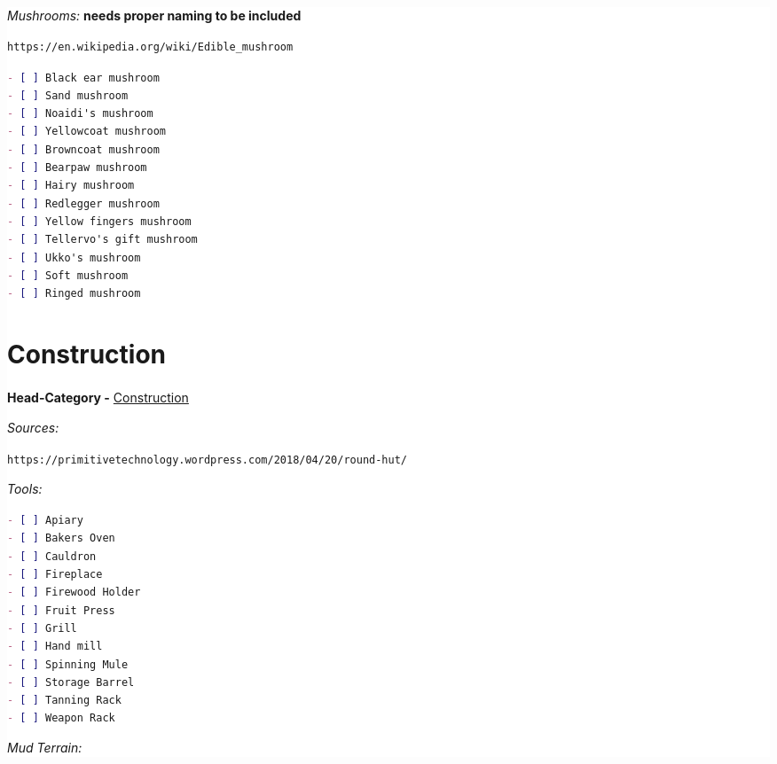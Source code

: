 

*Mushrooms:* **needs proper naming to be included**

```Markdown
https://en.wikipedia.org/wiki/Edible_mushroom
```

```markdown
- [ ] Black ear mushroom
- [ ] Sand mushroom
- [ ] Noaidi's mushroom
- [ ] Yellowcoat mushroom
- [ ] Browncoat mushroom
- [ ] Bearpaw mushroom
- [ ] Hairy mushroom
- [ ] Redlegger mushroom
- [ ] Yellow fingers mushroom
- [ ] Tellervo's gift mushroom
- [ ] Ukko's mushroom
- [ ] Soft mushroom
- [ ] Ringed mushroom
```



# Construction

**Head-Category -** [Construction](#construction)



*Sources:*

```markdown
https://primitivetechnology.wordpress.com/2018/04/20/round-hut/
```



*Tools:*

```markdown
- [ ] Apiary
- [ ] Bakers Oven
- [ ] Cauldron
- [ ] Fireplace
- [ ] Firewood Holder
- [ ] Fruit Press
- [ ] Grill
- [ ] Hand mill
- [ ] Spinning Mule
- [ ] Storage Barrel
- [ ] Tanning Rack
- [ ] Weapon Rack
```



*Mud Terrain:*
